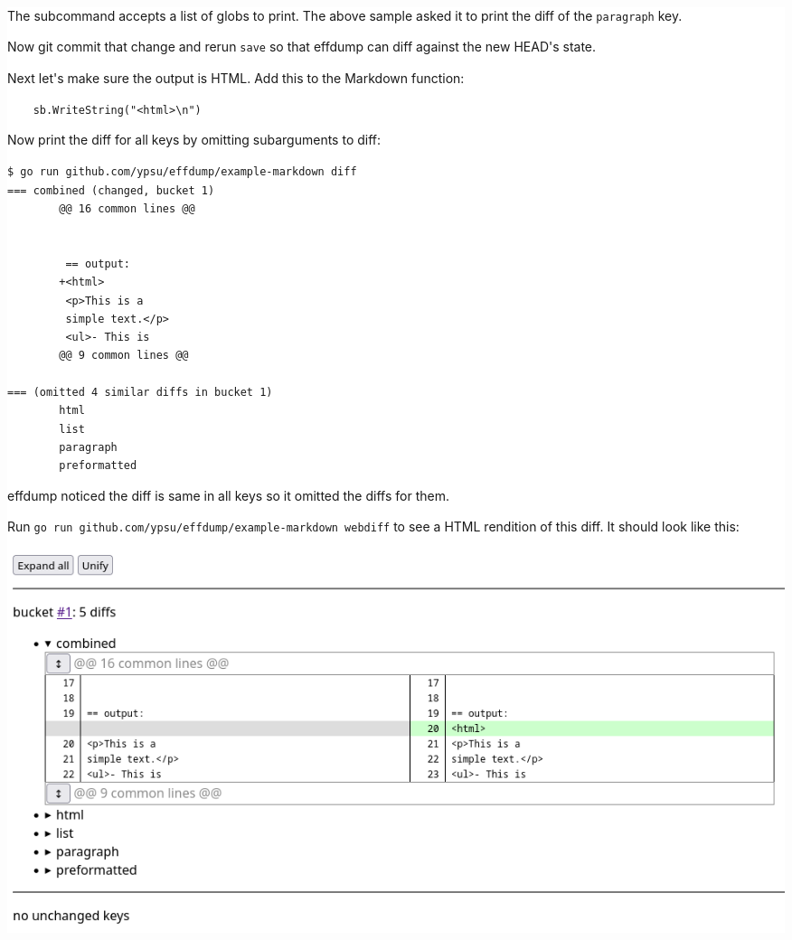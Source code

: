 The subcommand accepts a list of globs to print.
The above sample asked it to print the diff of the `paragraph` key.

Now git commit that change and rerun `save` so that effdump can diff against the new HEAD's state.

Next let's make sure the output is HTML.
Add this to the Markdown function:

```
	sb.WriteString("<html>\n")
```

Now print the diff for all keys by omitting subarguments to diff:

```
$ go run github.com/ypsu/effdump/example-markdown diff
=== combined (changed, bucket 1)
        @@ 16 common lines @@


         == output:
        +<html>
         <p>This is a
         simple text.</p>
         <ul>- This is
        @@ 9 common lines @@

=== (omitted 4 similar diffs in bucket 1)
        html
        list
        paragraph
        preformatted
```

effdump noticed the diff is same in all keys so it omitted the diffs for them.

Run `go run github.com/ypsu/effdump/example-markdown webdiff` to see a HTML rendition of this diff.
It should look like this:

![screenshot of webdiff](diff.png)

